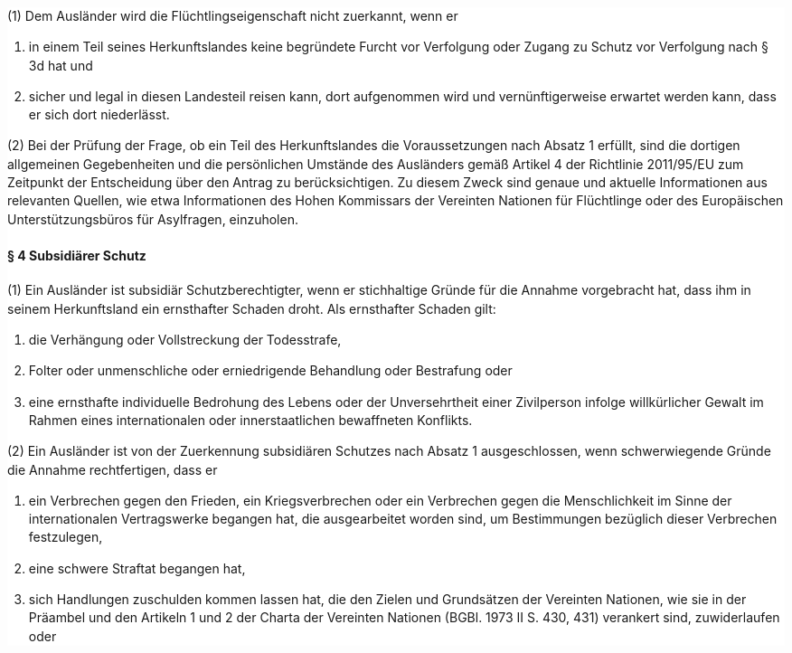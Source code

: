 (1) Dem Ausländer wird die Flüchtlingseigenschaft nicht zuerkannt,
wenn er

1.  in einem Teil seines Herkunftslandes keine begründete Furcht vor
    Verfolgung oder Zugang zu Schutz vor Verfolgung nach § 3d hat und


2.  sicher und legal in diesen Landesteil reisen kann, dort aufgenommen
    wird und vernünftigerweise erwartet werden kann, dass er sich dort
    niederlässt.




(2) Bei der Prüfung der Frage, ob ein Teil des Herkunftslandes die
Voraussetzungen nach Absatz 1 erfüllt, sind die dortigen allgemeinen
Gegebenheiten und die persönlichen Umstände des Ausländers gemäß
Artikel 4 der Richtlinie 2011/95/EU zum Zeitpunkt der Entscheidung
über den Antrag zu berücksichtigen. Zu diesem Zweck sind genaue und
aktuelle Informationen aus relevanten Quellen, wie etwa Informationen
des Hohen Kommissars der Vereinten Nationen für Flüchtlinge oder des
Europäischen Unterstützungsbüros für Asylfragen, einzuholen.


#### § 4 Subsidiärer Schutz

(1) Ein Ausländer ist subsidiär Schutzberechtigter, wenn er
stichhaltige Gründe für die Annahme vorgebracht hat, dass ihm in
seinem Herkunftsland ein ernsthafter Schaden droht. Als ernsthafter
Schaden gilt:

1.  die Verhängung oder Vollstreckung der Todesstrafe,


2.  Folter oder unmenschliche oder erniedrigende Behandlung oder
    Bestrafung oder


3.  eine ernsthafte individuelle Bedrohung des Lebens oder der
    Unversehrtheit einer Zivilperson infolge willkürlicher Gewalt im
    Rahmen eines internationalen oder innerstaatlichen bewaffneten
    Konflikts.




(2) Ein Ausländer ist von der Zuerkennung subsidiären Schutzes nach
Absatz 1 ausgeschlossen, wenn schwerwiegende Gründe die Annahme
rechtfertigen, dass er

1.  ein Verbrechen gegen den Frieden, ein Kriegsverbrechen oder ein
    Verbrechen gegen die Menschlichkeit im Sinne der internationalen
    Vertragswerke begangen hat, die ausgearbeitet worden sind, um
    Bestimmungen bezüglich dieser Verbrechen festzulegen,


2.  eine schwere Straftat begangen hat,


3.  sich Handlungen zuschulden kommen lassen hat, die den Zielen und
    Grundsätzen der Vereinten Nationen, wie sie in der Präambel und den
    Artikeln 1 und 2 der Charta der Vereinten Nationen (BGBl. 1973 II S.
    430, 431) verankert sind, zuwiderlaufen oder
